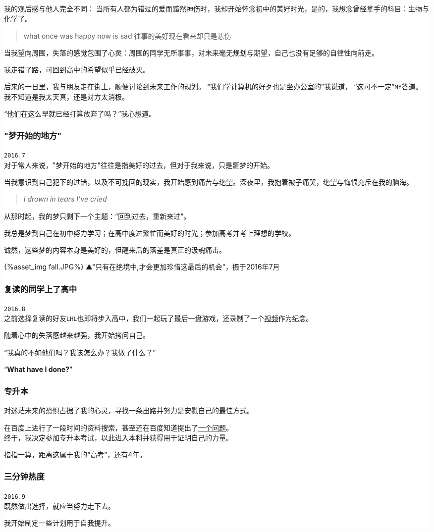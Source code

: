 我的观后感与他人完全不同： 当所有人都为错过的爱而黯然神伤时，我却开始怀念初中的美好时光，是的，我想念曾经拿手的科目：生物与化学了。

> what once was happy now is sad
> 往事的美好现在看来却只是悲伤

当我望向周围，失落的感觉包围了心灵：周围的同学无所事事，对未来毫无规划与期望，自己也没有足够的自律性向前走。

我走错了路，可回到高中的希望似乎已经破灭。
    

后来的一日里，我与朋友走在街上，顺便讨论到未来工作的规划。
“我们学计算机的好歹也是坐办公室的”我说道，
“这可不一定”`MY`答道。
我不知道是我太天真，还是对方太消极。

“他们在这么早就已经打算放弃了吗？”我心想道。

### "梦开始的地方"
`2016.7`   
对于常人来说，"梦开始的地方"往往是指美好的过去，但对于我来说，只是噩梦的开始。

当我意识到自己犯下的过错，以及不可挽回的现实，我开始感到痛苦与绝望。深夜里，我抱着被子痛哭，绝望与悔恨充斥在我的脑海。

> *I drown in tears I’ve cried*

从那时起，我的梦只剩下一个主题：“回到过去，重新来过”。

我总是梦到自己在初中努力学习；在高中度过繁忙而美好的时光；参加高考并考上理想的学校。

诚然，这些梦的内容本身是美好的，但醒来后的落差是真正的汲魂痛击。

{%asset_img fall.JPG%}
▲"只有在绝境中,才会更加珍惜这最后的机会"，摄于2016年7月

### 复读的同学上了高中
`2016.8`   
之前选择复读的好友`LHL`也即将步入高中，我们一起玩了最后一盘游戏，还录制了一个[视频](https://www.bilibili.com/video/av5997164)作为纪念。

随着心中的失落感越来越强，我开始拷问自己。

“我真的不如他们吗？我该怎么办？我做了什么？”

“**What have I done?**”

### 专升本
对迷茫未来的恐惧占据了我的心灵，寻找一条出路并努力是安慰自己的最佳方式。

在百度上进行了一段时间的资料搜索，甚至还在百度知道提出了[一个问题](https://zhidao.baidu.com/question/180382332535527524.html?entry=qb_uhome_tag)。    
终于，我决定参加专升本考试，以此进入本科并获得用于证明自己的力量。

掐指一算，距离这属于我的“高考”，还有4年。

### 三分钟热度
`2016.9`   
既然做出选择，就应当努力走下去。

我开始制定一些计划用于自我提升。
